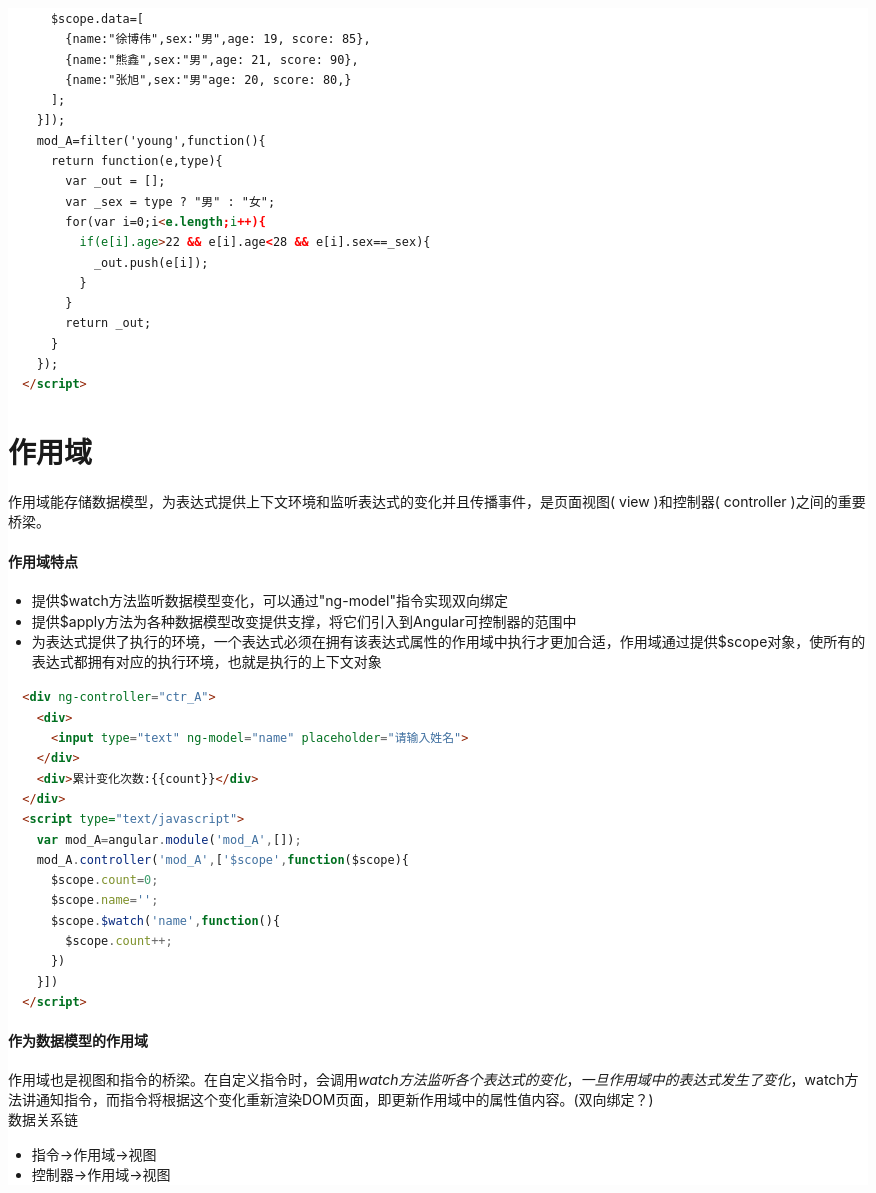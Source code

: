 ```html
      $scope.data=[
        {name:"徐博伟",sex:"男",age: 19, score: 85},
        {name:"熊鑫",sex:"男",age: 21, score: 90},
        {name:"张旭",sex:"男"age: 20, score: 80,}
      ];
    }]);
    mod_A=filter('young',function(){
      return function(e,type){
        var _out = [];
        var _sex = type ? "男" : "女";
        for(var i=0;i<e.length;i++){
          if(e[i].age>22 && e[i].age<28 && e[i].sex==_sex){
            _out.push(e[i]);
          }
        }
        return _out;
      }
    });
  </script>
```

# 作用域
作用域能存储数据模型，为表达式提供上下文环境和监听表达式的变化并且传播事件，是页面视图( view )和控制器( controller )之间的重要桥梁。
#### 作用域特点
- 提供$watch方法监听数据模型变化，可以通过"ng-model"指令实现双向绑定
- 提供$apply方法为各种数据模型改变提供支撑，将它们引入到Angular可控制器的范围中
- 为表达式提供了执行的环境，一个表达式必须在拥有该表达式属性的作用域中执行才更加合适，作用域通过提供$scope对象，使所有的表达式都拥有对应的执行环境，也就是执行的上下文对象

```html
  <div ng-controller="ctr_A">
    <div>
      <input type="text" ng-model="name" placeholder="请输入姓名">
    </div>
    <div>累计变化次数:{{count}}</div>
  </div>
  <script type="text/javascript">
    var mod_A=angular.module('mod_A',[]);
    mod_A.controller('mod_A',['$scope',function($scope){
      $scope.count=0;
      $scope.name='';
      $scope.$watch('name',function(){
        $scope.count++;
      })
    }])
  </script>
```
#### 作为数据模型的作用域
作用域也是视图和指令的桥梁。在自定义指令时，会调用$watch方法监听各个表达式的变化，一旦作用域中的表达式发生了变化，$watch方法讲通知指令，而指令将根据这个变化重新渲染DOM页面，即更新作用域中的属性值内容。(双向绑定？)  
数据关系链
- 指令→作用域→视图
- 控制器→作用域→视图
